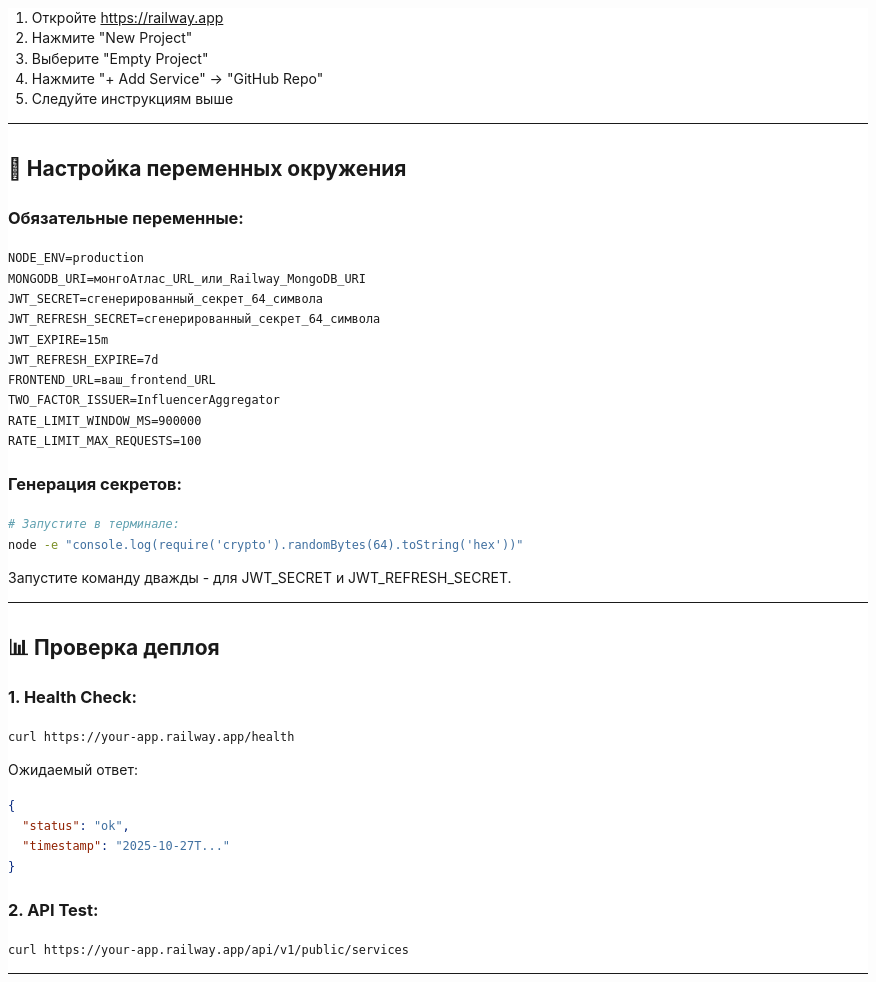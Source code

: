 1. Откройте https://railway.app
2. Нажмите "New Project"
3. Выберите "Empty Project"
4. Нажмите "+ Add Service" → "GitHub Repo"
5. Следуйте инструкциям выше

---

## 🔧 Настройка переменных окружения

### Обязательные переменные:

```env
NODE_ENV=production
MONGODB_URI=монгоАтлас_URL_или_Railway_MongoDB_URI
JWT_SECRET=сгенерированный_секрет_64_символа
JWT_REFRESH_SECRET=сгенерированный_секрет_64_символа
JWT_EXPIRE=15m
JWT_REFRESH_EXPIRE=7d
FRONTEND_URL=ваш_frontend_URL
TWO_FACTOR_ISSUER=InfluencerAggregator
RATE_LIMIT_WINDOW_MS=900000
RATE_LIMIT_MAX_REQUESTS=100
```

### Генерация секретов:

```bash
# Запустите в терминале:
node -e "console.log(require('crypto').randomBytes(64).toString('hex'))"
```

Запустите команду дважды - для JWT_SECRET и JWT_REFRESH_SECRET.

---

## 📊 Проверка деплоя

### 1. Health Check:
```bash
curl https://your-app.railway.app/health
```

Ожидаемый ответ:
```json
{
  "status": "ok",
  "timestamp": "2025-10-27T..."
}
```

### 2. API Test:
```bash
curl https://your-app.railway.app/api/v1/public/services
```

---